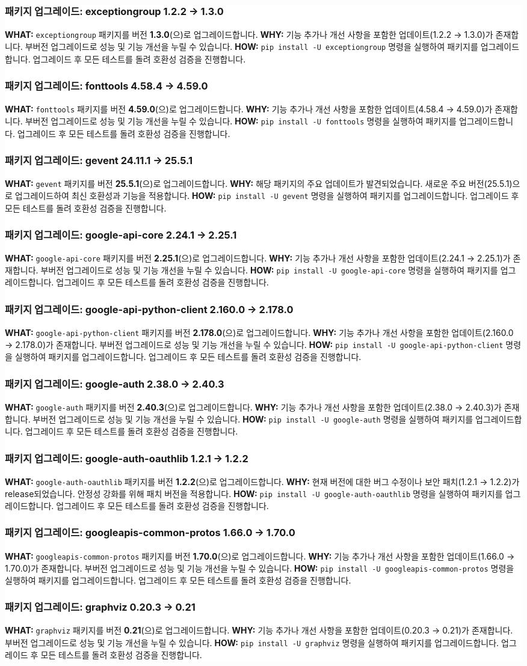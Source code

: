 ### 패키지 업그레이드: **exceptiongroup** 1.2.2 → 1.3.0
**WHAT:** `exceptiongroup` 패키지를 버전 **1.3.0**(으)로 업그레이드합니다.
**WHY:** 기능 추가나 개선 사항을 포함한 업데이트(1.2.2 → 1.3.0)가 존재합니다. 부버전 업그레이드로 성능 및 기능 개선을 누릴 수 있습니다.
**HOW:** `pip install -U exceptiongroup` 명령을 실행하여 패키지를 업그레이드합니다. 업그레이드 후 모든 테스트를 돌려 호환성 검증을 진행합니다.

### 패키지 업그레이드: **fonttools** 4.58.4 → 4.59.0
**WHAT:** `fonttools` 패키지를 버전 **4.59.0**(으)로 업그레이드합니다.
**WHY:** 기능 추가나 개선 사항을 포함한 업데이트(4.58.4 → 4.59.0)가 존재합니다. 부버전 업그레이드로 성능 및 기능 개선을 누릴 수 있습니다.
**HOW:** `pip install -U fonttools` 명령을 실행하여 패키지를 업그레이드합니다. 업그레이드 후 모든 테스트를 돌려 호환성 검증을 진행합니다.

### 패키지 업그레이드: **gevent** 24.11.1 → 25.5.1
**WHAT:** `gevent` 패키지를 버전 **25.5.1**(으)로 업그레이드합니다.
**WHY:** 해당 패키지의 주요 업데이트가 발견되었습니다. 새로운 주요 버전(25.5.1)으로 업그레이드하여 최신 호환성과 기능을 적용합니다.
**HOW:** `pip install -U gevent` 명령을 실행하여 패키지를 업그레이드합니다. 업그레이드 후 모든 테스트를 돌려 호환성 검증을 진행합니다.

### 패키지 업그레이드: **google-api-core** 2.24.1 → 2.25.1
**WHAT:** `google-api-core` 패키지를 버전 **2.25.1**(으)로 업그레이드합니다.
**WHY:** 기능 추가나 개선 사항을 포함한 업데이트(2.24.1 → 2.25.1)가 존재합니다. 부버전 업그레이드로 성능 및 기능 개선을 누릴 수 있습니다.
**HOW:** `pip install -U google-api-core` 명령을 실행하여 패키지를 업그레이드합니다. 업그레이드 후 모든 테스트를 돌려 호환성 검증을 진행합니다.

### 패키지 업그레이드: **google-api-python-client** 2.160.0 → 2.178.0
**WHAT:** `google-api-python-client` 패키지를 버전 **2.178.0**(으)로 업그레이드합니다.
**WHY:** 기능 추가나 개선 사항을 포함한 업데이트(2.160.0 → 2.178.0)가 존재합니다. 부버전 업그레이드로 성능 및 기능 개선을 누릴 수 있습니다.
**HOW:** `pip install -U google-api-python-client` 명령을 실행하여 패키지를 업그레이드합니다. 업그레이드 후 모든 테스트를 돌려 호환성 검증을 진행합니다.

### 패키지 업그레이드: **google-auth** 2.38.0 → 2.40.3
**WHAT:** `google-auth` 패키지를 버전 **2.40.3**(으)로 업그레이드합니다.
**WHY:** 기능 추가나 개선 사항을 포함한 업데이트(2.38.0 → 2.40.3)가 존재합니다. 부버전 업그레이드로 성능 및 기능 개선을 누릴 수 있습니다.
**HOW:** `pip install -U google-auth` 명령을 실행하여 패키지를 업그레이드합니다. 업그레이드 후 모든 테스트를 돌려 호환성 검증을 진행합니다.

### 패키지 업그레이드: **google-auth-oauthlib** 1.2.1 → 1.2.2
**WHAT:** `google-auth-oauthlib` 패키지를 버전 **1.2.2**(으)로 업그레이드합니다.
**WHY:** 현재 버전에 대한 버그 수정이나 보안 패치(1.2.1 → 1.2.2)가 release되었습니다. 안정성 강화를 위해 패치 버전을 적용합니다.
**HOW:** `pip install -U google-auth-oauthlib` 명령을 실행하여 패키지를 업그레이드합니다. 업그레이드 후 모든 테스트를 돌려 호환성 검증을 진행합니다.

### 패키지 업그레이드: **googleapis-common-protos** 1.66.0 → 1.70.0
**WHAT:** `googleapis-common-protos` 패키지를 버전 **1.70.0**(으)로 업그레이드합니다.
**WHY:** 기능 추가나 개선 사항을 포함한 업데이트(1.66.0 → 1.70.0)가 존재합니다. 부버전 업그레이드로 성능 및 기능 개선을 누릴 수 있습니다.
**HOW:** `pip install -U googleapis-common-protos` 명령을 실행하여 패키지를 업그레이드합니다. 업그레이드 후 모든 테스트를 돌려 호환성 검증을 진행합니다.

### 패키지 업그레이드: **graphviz** 0.20.3 → 0.21
**WHAT:** `graphviz` 패키지를 버전 **0.21**(으)로 업그레이드합니다.
**WHY:** 기능 추가나 개선 사항을 포함한 업데이트(0.20.3 → 0.21)가 존재합니다. 부버전 업그레이드로 성능 및 기능 개선을 누릴 수 있습니다.
**HOW:** `pip install -U graphviz` 명령을 실행하여 패키지를 업그레이드합니다. 업그레이드 후 모든 테스트를 돌려 호환성 검증을 진행합니다.
